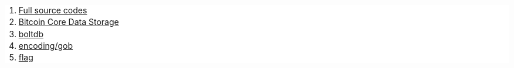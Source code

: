 1. [Full source codes](https://github.com/Jeiwan/blockchain_go/tree/part_3)
2. [Bitcoin Core Data Storage](https://en.bitcoin.it/wiki/Bitcoin_Core_0.11_\(ch_2\):_Data_Storage)
3. [boltdb](https://github.com/boltdb/bolt)
4. [encoding/gob](https://golang.org/pkg/encoding/gob/)
5. [flag](https://golang.org/pkg/flag/)